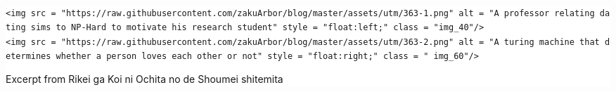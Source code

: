 	<img src = "https://raw.githubusercontent.com/zakuArbor/blog/master/assets/utm/363-1.png" alt = "A professor relating dating sims to NP-Hard to motivate his research student" style = "float:left;" class = "img_40"/>
	<img src = "https://raw.githubusercontent.com/zakuArbor/blog/master/assets/utm/363-2.png" alt = "A turing machine that determines whether a person loves each other or not" style = "float:right;" class = " img_60"/>	
</div>
<p class = "excerpt">Excerpt from Rikei ga Koi ni Ochita no de Shoumei shitemita</p>
